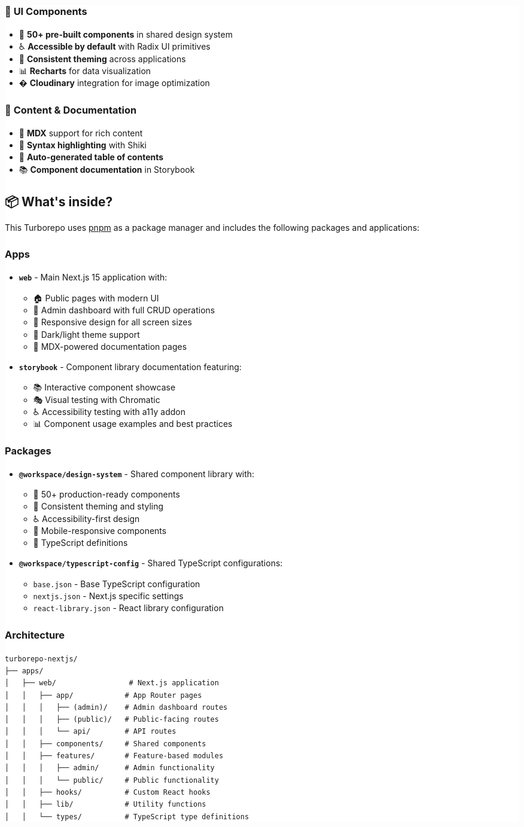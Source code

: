 ### 🎨 **UI Components**
- 🧩 **50+ pre-built components** in shared design system
- ♿ **Accessible by default** with Radix UI primitives
- 🎨 **Consistent theming** across applications
- 📊 **Recharts** for data visualization
- �️ **Cloudinary** integration for image optimization

### 📝 **Content & Documentation**
- 📄 **MDX** support for rich content
- 🎨 **Syntax highlighting** with Shiki
- 🔗 **Auto-generated table of contents**
- 📚 **Component documentation** in Storybook

## 📦 What's inside?

This Turborepo uses [pnpm](https://pnpm.io) as a package manager and includes the following packages and applications:

### Apps

- **`web`** - Main Next.js 15 application with:
  - 🏠 Public pages with modern UI
  - 🔐 Admin dashboard with full CRUD operations
  - 📱 Responsive design for all screen sizes
  - 🌙 Dark/light theme support
  - 📄 MDX-powered documentation pages

- **`storybook`** - Component library documentation featuring:
  - 📚 Interactive component showcase
  - 🎭 Visual testing with Chromatic
  - ♿ Accessibility testing with a11y addon
  - 📊 Component usage examples and best practices

### Packages

- **`@workspace/design-system`** - Shared component library with:
  - 🧩 50+ production-ready components
  - 🎨 Consistent theming and styling
  - ♿ Accessibility-first design
  - 📱 Mobile-responsive components
  - 🔧 TypeScript definitions

- **`@workspace/typescript-config`** - Shared TypeScript configurations:
  - `base.json` - Base TypeScript configuration
  - `nextjs.json` - Next.js specific settings
  - `react-library.json` - React library configuration

### Architecture

```
turborepo-nextjs/
├── apps/
│   ├── web/                 # Next.js application
│   │   ├── app/            # App Router pages
│   │   │   ├── (admin)/    # Admin dashboard routes
│   │   │   ├── (public)/   # Public-facing routes
│   │   │   └── api/        # API routes
│   │   ├── components/     # Shared components
│   │   ├── features/       # Feature-based modules
│   │   │   ├── admin/      # Admin functionality
│   │   │   └── public/     # Public functionality
│   │   ├── hooks/          # Custom React hooks
│   │   ├── lib/            # Utility functions
│   │   └── types/          # TypeScript type definitions
```